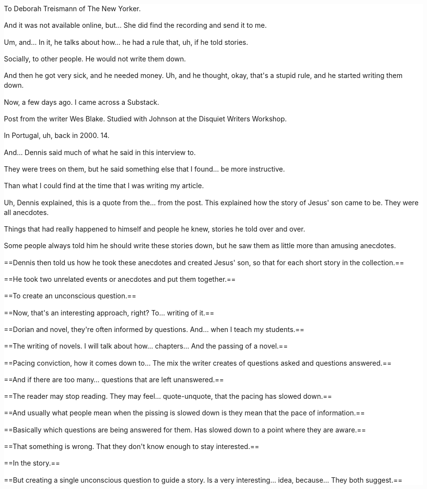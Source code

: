 To Deborah Treismann of The New Yorker.

And it was not available online, but… She did find the recording and send it to me.

Um, and… In it, he talks about how… he had a rule that, uh, if he told stories.

Socially, to other people. He would not write them down.

And then he got very sick, and he needed money. Uh, and he thought, okay, that's a stupid rule, and he started writing them down.

Now, a few days ago. I came across a Substack.

Post from the writer Wes Blake. Studied with Johnson at the Disquiet Writers Workshop.

In Portugal, uh, back in 2000. 14.

And… Dennis said much of what he said in this interview to.

They were trees on them, but he said something else that I found… be more instructive.

Than what I could find at the time that I was writing my article.

Uh, Dennis explained, this is a quote from the… from the post. This explained how the story of Jesus' son came to be. They were all anecdotes.

Things that had really happened to himself and people he knew, stories he told over and over.

Some people always told him he should write these stories down, but he saw them as little more than amusing anecdotes.

==Dennis then told us how he took these anecdotes and created Jesus' son, so that for each short story in the collection.==

==He took two unrelated events or anecdotes and put them together.==

==To create an unconscious question.==

==Now, that's an interesting approach, right? To… writing of it.==

==Dorian and novel, they're often informed by questions. And… when I teach my students.==

==The writing of novels. I will talk about how… chapters… And the passing of a novel.==

==Pacing conviction, how it comes down to… The mix the writer creates of questions asked and questions answered.==

==And if there are too many… questions that are left unanswered.==

==The reader may stop reading. They may feel… quote-unquote, that the pacing has slowed down.==

==And usually what people mean when the pissing is slowed down is they mean that the pace of information.==

==Basically which questions are being answered for them. Has slowed down to a point where they are aware.==

==That something is wrong. That they don't know enough to stay interested.==

==In the story.==

==But creating a single unconscious question to guide a story. Is a very interesting… idea, because… They both suggest.==
